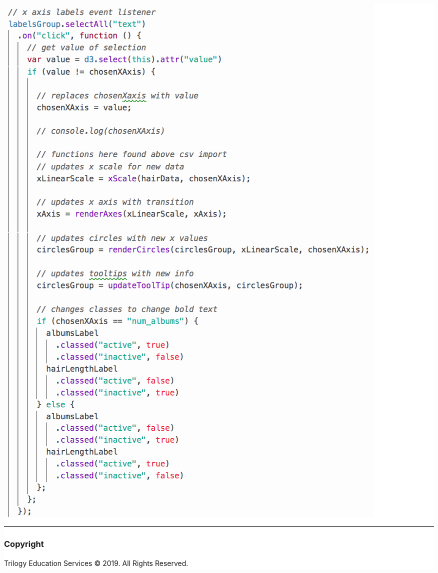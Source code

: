   ![Par_Hair_Metal_Conclusion_label_listener](Images/Par_Hair_Metal_Conclusion_label_listener.png)

- - -

### Copyright

Trilogy Education Services © 2019. All Rights Reserved.
